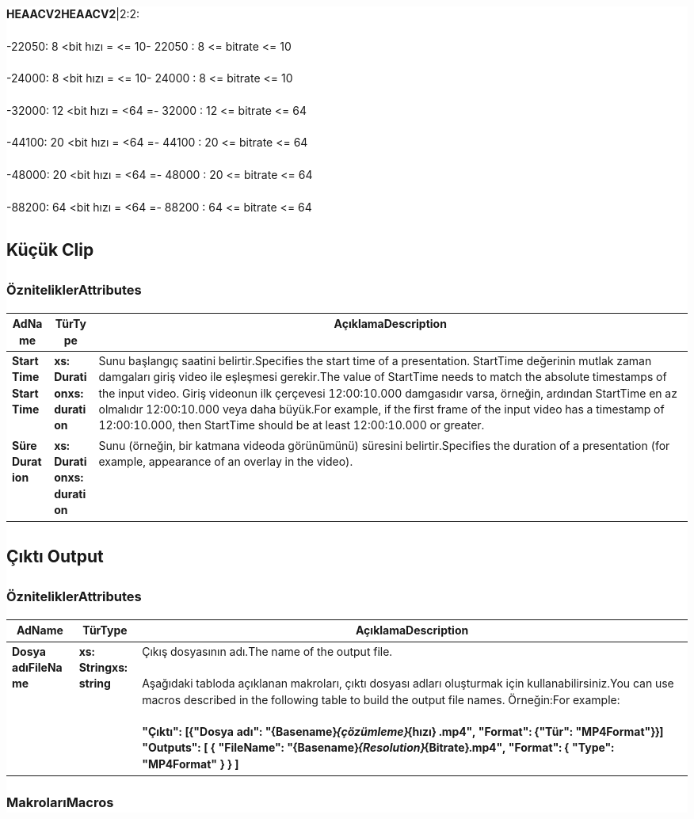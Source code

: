 <span data-ttu-id="c12f6-397">**HEAACV2**</span><span class="sxs-lookup"><span data-stu-id="c12f6-397">**HEAACV2**</span></span>|<span data-ttu-id="c12f6-398">2:</span><span class="sxs-lookup"><span data-stu-id="c12f6-398">2:</span></span><br/><br/> <span data-ttu-id="c12f6-399">-22050: 8 &lt;bit hızı = &lt;= 10</span><span class="sxs-lookup"><span data-stu-id="c12f6-399">- 22050 : 8 &lt;= bitrate &lt;= 10</span></span><br/><br/> <span data-ttu-id="c12f6-400">-24000: 8 &lt;bit hızı = &lt;= 10</span><span class="sxs-lookup"><span data-stu-id="c12f6-400">- 24000 : 8 &lt;= bitrate &lt;= 10</span></span><br/><br/> <span data-ttu-id="c12f6-401">-32000: 12 &lt;bit hızı = &lt;64 =</span><span class="sxs-lookup"><span data-stu-id="c12f6-401">- 32000 : 12 &lt;= bitrate &lt;= 64</span></span><br/><br/> <span data-ttu-id="c12f6-402">-44100: 20 &lt;bit hızı = &lt;64 =</span><span class="sxs-lookup"><span data-stu-id="c12f6-402">- 44100 : 20 &lt;= bitrate &lt;= 64</span></span><br/><br/> <span data-ttu-id="c12f6-403">-48000: 20 &lt;bit hızı = &lt;64 =</span><span class="sxs-lookup"><span data-stu-id="c12f6-403">- 48000 : 20 &lt;= bitrate &lt;= 64</span></span><br/><br/> <span data-ttu-id="c12f6-404">-88200: 64 &lt;bit hızı = &lt;64 =</span><span class="sxs-lookup"><span data-stu-id="c12f6-404">- 88200 : 64 &lt;= bitrate &lt;= 64</span></span>  
  

## <span data-ttu-id="c12f6-405"><a name="Clip"></a>Küçük</span><span class="sxs-lookup"><span data-stu-id="c12f6-405"><a name="Clip"></a> Clip</span></span>
### <a name="attributes"></a><span data-ttu-id="c12f6-406">Öznitelikler</span><span class="sxs-lookup"><span data-stu-id="c12f6-406">Attributes</span></span>
| <span data-ttu-id="c12f6-407">Ad</span><span class="sxs-lookup"><span data-stu-id="c12f6-407">Name</span></span> | <span data-ttu-id="c12f6-408">Tür</span><span class="sxs-lookup"><span data-stu-id="c12f6-408">Type</span></span> | <span data-ttu-id="c12f6-409">Açıklama</span><span class="sxs-lookup"><span data-stu-id="c12f6-409">Description</span></span> |
| --- | --- | --- |
| <span data-ttu-id="c12f6-410">**StartTime**</span><span class="sxs-lookup"><span data-stu-id="c12f6-410">**StartTime**</span></span> |<span data-ttu-id="c12f6-411">**xs: Duration**</span><span class="sxs-lookup"><span data-stu-id="c12f6-411">**xs:duration**</span></span> |<span data-ttu-id="c12f6-412">Sunu başlangıç saatini belirtir.</span><span class="sxs-lookup"><span data-stu-id="c12f6-412">Specifies the start time of a presentation.</span></span> <span data-ttu-id="c12f6-413">StartTime değerinin mutlak zaman damgaları giriş video ile eşleşmesi gerekir.</span><span class="sxs-lookup"><span data-stu-id="c12f6-413">The value of StartTime needs to match the absolute timestamps of the input video.</span></span> <span data-ttu-id="c12f6-414">Giriş videonun ilk çerçevesi 12:00:10.000 damgasıdır varsa, örneğin, ardından StartTime en az olmalıdır 12:00:10.000 veya daha büyük.</span><span class="sxs-lookup"><span data-stu-id="c12f6-414">For example, if the first frame of the input video has a timestamp of 12:00:10.000, then StartTime should be at least 12:00:10.000 or greater.</span></span> |
| <span data-ttu-id="c12f6-415">**Süre**</span><span class="sxs-lookup"><span data-stu-id="c12f6-415">**Duration**</span></span> |<span data-ttu-id="c12f6-416">**xs: Duration**</span><span class="sxs-lookup"><span data-stu-id="c12f6-416">**xs:duration**</span></span> |<span data-ttu-id="c12f6-417">Sunu (örneğin, bir katmana videoda görünümünü) süresini belirtir.</span><span class="sxs-lookup"><span data-stu-id="c12f6-417">Specifies the duration of a presentation (for example, appearance of an overlay in the video).</span></span> |

## <span data-ttu-id="c12f6-418"><a name="Output"></a>Çıktı</span><span class="sxs-lookup"><span data-stu-id="c12f6-418"><a name="Output"></a> Output</span></span>
### <a name="attributes"></a><span data-ttu-id="c12f6-419">Öznitelikler</span><span class="sxs-lookup"><span data-stu-id="c12f6-419">Attributes</span></span>
| <span data-ttu-id="c12f6-420">Ad</span><span class="sxs-lookup"><span data-stu-id="c12f6-420">Name</span></span> | <span data-ttu-id="c12f6-421">Tür</span><span class="sxs-lookup"><span data-stu-id="c12f6-421">Type</span></span> | <span data-ttu-id="c12f6-422">Açıklama</span><span class="sxs-lookup"><span data-stu-id="c12f6-422">Description</span></span> |
| --- | --- | --- |
| <span data-ttu-id="c12f6-423">**Dosya adı**</span><span class="sxs-lookup"><span data-stu-id="c12f6-423">**FileName**</span></span> |<span data-ttu-id="c12f6-424">**xs: String**</span><span class="sxs-lookup"><span data-stu-id="c12f6-424">**xs:string**</span></span> |<span data-ttu-id="c12f6-425">Çıkış dosyasının adı.</span><span class="sxs-lookup"><span data-stu-id="c12f6-425">The name of the output file.</span></span><br/><br/> <span data-ttu-id="c12f6-426">Aşağıdaki tabloda açıklanan makroları, çıktı dosyası adları oluşturmak için kullanabilirsiniz.</span><span class="sxs-lookup"><span data-stu-id="c12f6-426">You can use macros described in the following table to build the output file names.</span></span> <span data-ttu-id="c12f6-427">Örneğin:</span><span class="sxs-lookup"><span data-stu-id="c12f6-427">For example:</span></span><br/><br/> <span data-ttu-id="c12f6-428">**"Çıktı": [{"Dosya adı": "{Basename}*{çözümleme}*{hızı} .mp4", "Format": {"Tür": "MP4Format"}}] **</span><span class="sxs-lookup"><span data-stu-id="c12f6-428">**"Outputs": [      {       "FileName": "{Basename}*{Resolution}*{Bitrate}.mp4",       "Format": {         "Type": "MP4Format"       }     }   ]**</span></span> |

### <a name="macros"></a><span data-ttu-id="c12f6-429">Makroları</span><span class="sxs-lookup"><span data-stu-id="c12f6-429">Macros</span></span>